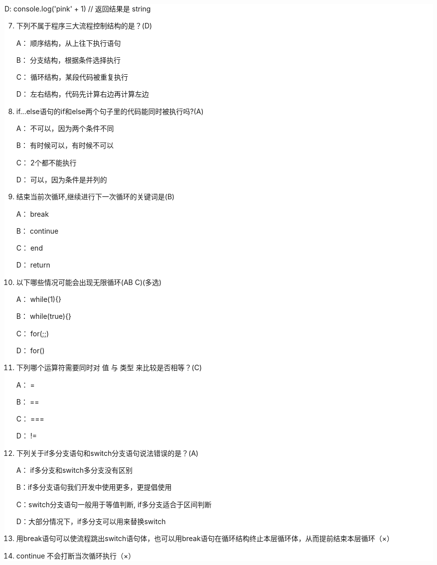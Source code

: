    D:  console.log('pink' + 1)  // 返回结果是 string

7. 下列不属于程序三大流程控制结构的是？(D)

   A： 顺序结构，从上往下执行语句

   B： 分支结构，根据条件选择执行

   C： 循环结构，某段代码被重复执行

   D： 左右结构，代码先计算右边再计算左边

6. if...else语句的if和else两个句子里的代码能同时被执行吗?(A)

   A： 不可以，因为两个条件不同

    B： 有时候可以，有时候不可以

    C： 2个都不能执行

    D： 可以，因为条件是并列的

7. 结束当前次循环,继续进行下一次循环的关键词是(B)

   A： break

    B： continue

    C： end

    D： return

8. 以下哪些情况可能会出现无限循环(AB C)(多选)

   A： while(1){}

   B： while(true){}

   C： for(;;)

   D： for()

9. 下列哪个运算符需要同时对 值 与 类型 来比较是否相等？(C)

   A： =

    B： ==

    C： ===

    D： !=

10. 下列关于if多分支语句和switch分支语句说法错误的是？(A)

    A： if多分支和switch多分支没有区别

     B：if多分支语句我们开发中使用更多，更提倡使用

     C：switch分支语句一般用于等值判断, if多分支适合于区间判断

     D：大部分情况下，if多分支可以用来替换switch

11. 用break语句可以使流程跳出switch语句体，也可以用break语句在循环结构终止本层循环体，从而提前结束本层循环（×）

12. continue 不会打断当次循环执行（×）
